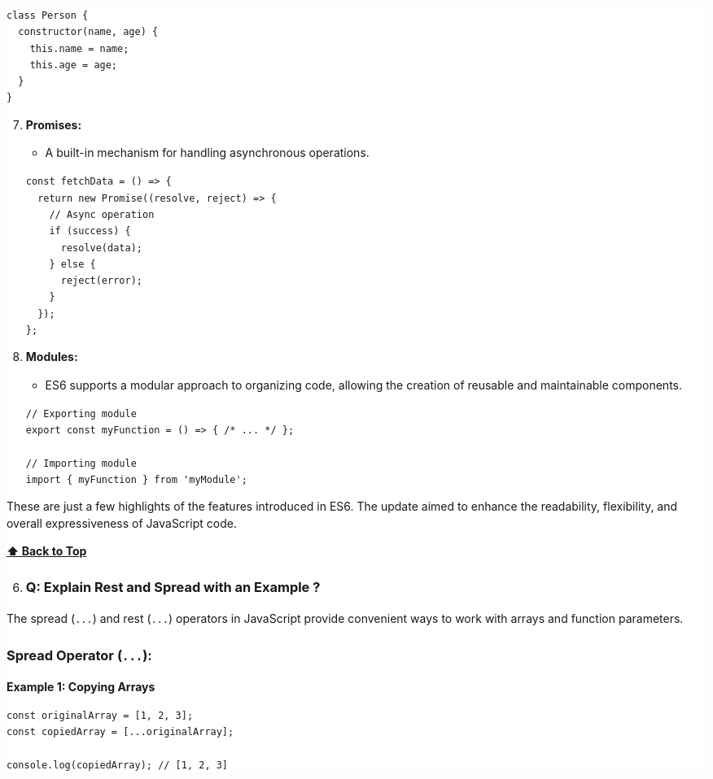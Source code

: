    ```
   class Person {
     constructor(name, age) {
       this.name = name;
       this.age = age;
     }
   }
   ```

7. **Promises:**
   - A built-in mechanism for handling asynchronous operations.

   ```
   const fetchData = () => {
     return new Promise((resolve, reject) => {
       // Async operation
       if (success) {
         resolve(data);
       } else {
         reject(error);
       }
     });
   };
   ```

8. **Modules:**
   - ES6 supports a modular approach to organizing code, allowing the creation of reusable and maintainable components.

   ```
   // Exporting module
   export const myFunction = () => { /* ... */ };

   // Importing module
   import { myFunction } from 'myModule';
   ```

These are just a few highlights of the features introduced in ES6. The update aimed to enhance the readability, flexibility, and overall expressiveness of JavaScript code.

  **[⬆ Back to Top](#table-of-contents)**

6. ### Q: Explain Rest and Spread with an Example ?

The spread (`...`) and rest (`...`) operators in JavaScript provide convenient ways to work with arrays and function parameters.

### Spread Operator (`...`):

**Example 1: Copying Arrays**
```
const originalArray = [1, 2, 3];
const copiedArray = [...originalArray];

console.log(copiedArray); // [1, 2, 3]
```
